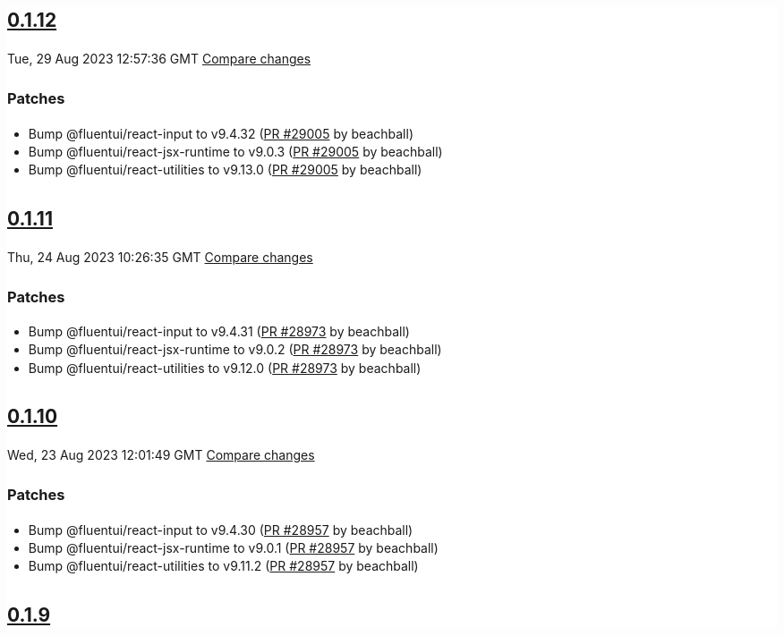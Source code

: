 ## [0.1.12](https://github.com/microsoft/fluentui/tree/@fluentui/react-search-preview_v0.1.12)

Tue, 29 Aug 2023 12:57:36 GMT
[Compare changes](https://github.com/microsoft/fluentui/compare/@fluentui/react-search-preview_v0.1.11..@fluentui/react-search-preview_v0.1.12)

### Patches

- Bump @fluentui/react-input to v9.4.32 ([PR #29005](https://github.com/microsoft/fluentui/pull/29005) by beachball)
- Bump @fluentui/react-jsx-runtime to v9.0.3 ([PR #29005](https://github.com/microsoft/fluentui/pull/29005) by beachball)
- Bump @fluentui/react-utilities to v9.13.0 ([PR #29005](https://github.com/microsoft/fluentui/pull/29005) by beachball)

## [0.1.11](https://github.com/microsoft/fluentui/tree/@fluentui/react-search-preview_v0.1.11)

Thu, 24 Aug 2023 10:26:35 GMT
[Compare changes](https://github.com/microsoft/fluentui/compare/@fluentui/react-search-preview_v0.1.10..@fluentui/react-search-preview_v0.1.11)

### Patches

- Bump @fluentui/react-input to v9.4.31 ([PR #28973](https://github.com/microsoft/fluentui/pull/28973) by beachball)
- Bump @fluentui/react-jsx-runtime to v9.0.2 ([PR #28973](https://github.com/microsoft/fluentui/pull/28973) by beachball)
- Bump @fluentui/react-utilities to v9.12.0 ([PR #28973](https://github.com/microsoft/fluentui/pull/28973) by beachball)

## [0.1.10](https://github.com/microsoft/fluentui/tree/@fluentui/react-search-preview_v0.1.10)

Wed, 23 Aug 2023 12:01:49 GMT
[Compare changes](https://github.com/microsoft/fluentui/compare/@fluentui/react-search-preview_v0.1.9..@fluentui/react-search-preview_v0.1.10)

### Patches

- Bump @fluentui/react-input to v9.4.30 ([PR #28957](https://github.com/microsoft/fluentui/pull/28957) by beachball)
- Bump @fluentui/react-jsx-runtime to v9.0.1 ([PR #28957](https://github.com/microsoft/fluentui/pull/28957) by beachball)
- Bump @fluentui/react-utilities to v9.11.2 ([PR #28957](https://github.com/microsoft/fluentui/pull/28957) by beachball)

## [0.1.9](https://github.com/microsoft/fluentui/tree/@fluentui/react-search-preview_v0.1.9)
